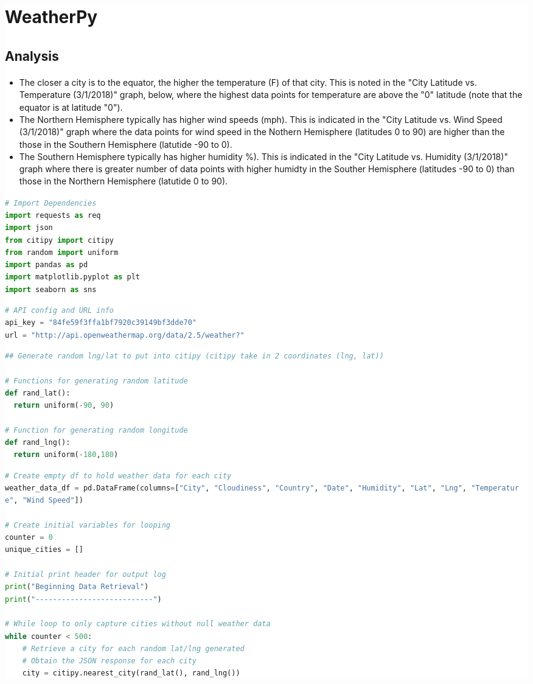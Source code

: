 
# WeatherPy
## Analysis
 - The closer a city is to the equator, the higher the temperature (F) of that city. This is noted in the "City Latitude vs. Temperature (3/1/2018)" graph, below, where the highest data points for temperature are above the "0" latitude (note that the equator is at latitude "0").
 - The Northern Hemisphere typically has higher wind speeds (mph). This is indicated in the "City Latitude vs. Wind Speed (3/1/2018)" graph where the data points for wind speed in the Nothern Hemisphere (latitudes 0 to 90) are higher than the those in the Southern Hemisphere (latutide -90 to 0).
 - The Southern Hemisphere typically has higher humidity %). This is indicated in the "City Latitude vs. Humidity (3/1/2018)" graph where there is greater number of data points with higher humidty in the Souther Hemisphere (latitudes -90 to 0) than those in the Northern Hemisphere (latutide 0 to 90).
  


```python
# Import Dependencies
import requests as req
import json
from citipy import citipy
from random import uniform
import pandas as pd
import matplotlib.pyplot as plt
import seaborn as sns
```


```python
# API config and URL info
api_key = "84fe59f3ffa1bf7920c39149bf3dde70"
url = "http://api.openweathermap.org/data/2.5/weather?"
```


```python
## Generate random lng/lat to put into citipy (citipy take in 2 coordinates (lng, lat))

# Functions for generating random latitude
def rand_lat():
  return uniform(-90, 90)

# Function for generating random longitude
def rand_lng():
  return uniform(-180,180)
```


```python
# Create empty df to hold weather data for each city 
weather_data_df = pd.DataFrame(columns=["City", "Cloudiness", "Country", "Date", "Humidity", "Lat", "Lng", "Temperature", "Wind Speed"])

# Create initial variables for looping
counter = 0
unique_cities = []

# Initial print header for output log
print("Beginning Data Retrieval")
print("---------------------------")

# While loop to only capture cities without null weather data
while counter < 500:
    # Retrieve a city for each random lat/lng generated
    # Obtain the JSON response for each city
    city = citipy.nearest_city(rand_lat(), rand_lng())
```